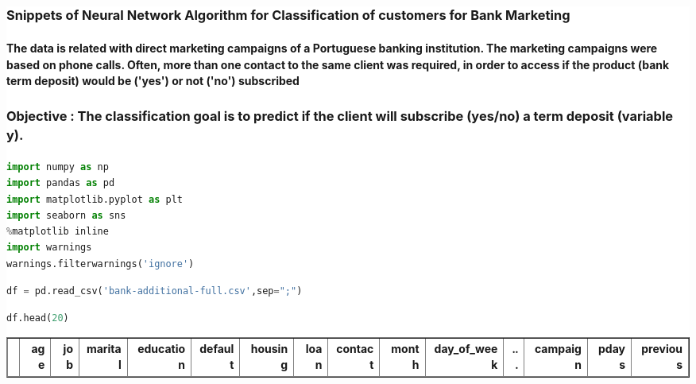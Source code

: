 ### Snippets of Neural Network Algorithm for Classification of customers for Bank Marketing

#### The data is related with direct marketing campaigns of a Portuguese banking institution. The marketing campaigns were based on phone calls. Often, more than one contact to the same client was required, in order to access if the product (bank term deposit) would be ('yes') or not ('no') subscribed
### Objective : The classification goal is to predict if the client will subscribe (yes/no) a term deposit (variable y).

```python
import numpy as np
import pandas as pd
import matplotlib.pyplot as plt
import seaborn as sns
%matplotlib inline
import warnings  
warnings.filterwarnings('ignore')
```


```python
df = pd.read_csv('bank-additional-full.csv',sep=";")
```


```python
df.head(20)
```




<div>
<style scoped>
    .dataframe tbody tr th:only-of-type {
        vertical-align: middle;
    }

    .dataframe tbody tr th {
        vertical-align: top;
    }

    .dataframe thead th {
        text-align: right;
    }
</style>
<table border="1" class="dataframe">
  <thead>
    <tr style="text-align: right;">
      <th></th>
      <th>age</th>
      <th>job</th>
      <th>marital</th>
      <th>education</th>
      <th>default</th>
      <th>housing</th>
      <th>loan</th>
      <th>contact</th>
      <th>month</th>
      <th>day_of_week</th>
      <th>...</th>
      <th>campaign</th>
      <th>pdays</th>
      <th>previous</th>